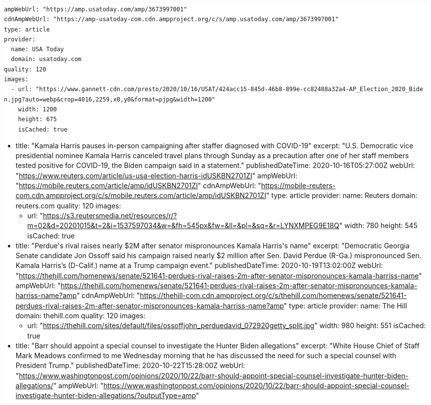     ampWebUrl: "https://amp.usatoday.com/amp/3673997001"
    cdnAmpWebUrl: "https://amp-usatoday-com.cdn.ampproject.org/c/s/amp.usatoday.com/amp/3673997001"
    type: article
    provider:
      name: USA Today
      domain: usatoday.com
    quality: 120
    images:
      - url: "https://www.gannett-cdn.com/presto/2020/10/16/USAT/424acc15-845d-46b8-899e-cc82488a32a4-AP_Election_2020_Biden.jpg?auto=webp&crop=4016,2259,x0,y0&format=pjpg&width=1200"
        width: 1200
        height: 675
        isCached: true
  - title: "Kamala Harris pauses in-person campaigning after staffer diagnosed with COVID-19"
    excerpt: "U.S. Democratic vice presidential nominee Kamala Harris canceled travel plans through Sunday as a precaution after one of her staff members tested positive for COVID-19, the Biden campaign said in a statement."
    publishedDateTime: 2020-10-16T05:27:00Z
    webUrl: "https://www.reuters.com/article/us-usa-election-harris-idUSKBN2701ZI"
    ampWebUrl: "https://mobile.reuters.com/article/amp/idUSKBN2701ZI"
    cdnAmpWebUrl: "https://mobile-reuters-com.cdn.ampproject.org/c/s/mobile.reuters.com/article/amp/idUSKBN2701ZI"
    type: article
    provider:
      name: Reuters
      domain: reuters.com
    quality: 120
    images:
      - url: "https://s3.reutersmedia.net/resources/r/?m=02&d=20201015&t=2&i=1537597034&w=&fh=545px&fw=&ll=&pl=&sq=&r=LYNXMPEG9E18Q"
        width: 780
        height: 545
        isCached: true
  - title: "Perdue's rival raises nearly $2M after senator mispronounces Kamala Harris's name"
    excerpt: "Democratic Georgia Senate candidate Jon Ossoff said his campaign raised nearly $2 million after Sen. David Perdue (R-Ga.) mispronounced Sen. Kamala Harris’s (D-Calif.) name at a Trump campaign event."
    publishedDateTime: 2020-10-19T13:02:00Z
    webUrl: "https://thehill.com/homenews/senate/521641-perdues-rival-raises-2m-after-senator-mispronounces-kamala-harriss-name"
    ampWebUrl: "https://thehill.com/homenews/senate/521641-perdues-rival-raises-2m-after-senator-mispronounces-kamala-harriss-name?amp"
    cdnAmpWebUrl: "https://thehill-com.cdn.ampproject.org/c/s/thehill.com/homenews/senate/521641-perdues-rival-raises-2m-after-senator-mispronounces-kamala-harriss-name?amp"
    type: article
    provider:
      name: The Hill
      domain: thehill.com
    quality: 120
    images:
      - url: "https://thehill.com/sites/default/files/ossoffjohn_perduedavid_072920getty_split.jpg"
        width: 980
        height: 551
        isCached: true
  - title: "Barr should appoint a special counsel to investigate the Hunter Biden allegations"
    excerpt: "White House Chief of Staff Mark Meadows confirmed to me Wednesday morning that he has discussed the need for such a special counsel with President Trump."
    publishedDateTime: 2020-10-22T15:28:00Z
    webUrl: "https://www.washingtonpost.com/opinions/2020/10/22/barr-should-appoint-special-counsel-investigate-hunter-biden-allegations/"
    ampWebUrl: "https://www.washingtonpost.com/opinions/2020/10/22/barr-should-appoint-special-counsel-investigate-hunter-biden-allegations/?outputType=amp"